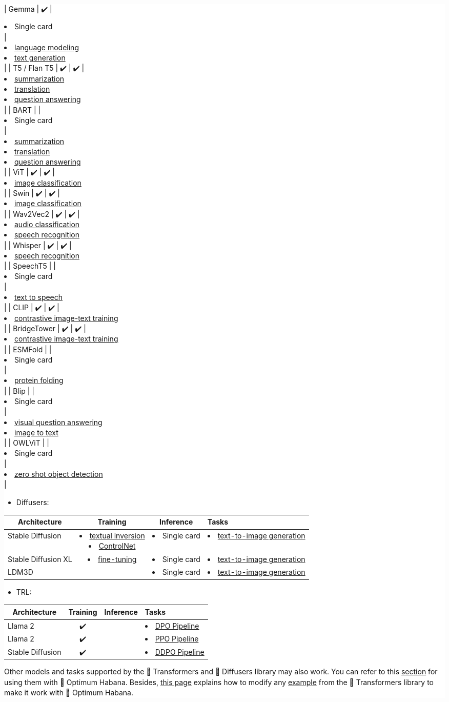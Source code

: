 | Gemma | :heavy_check_mark:  | <div style="text-align:left"><li>Single card</li></div> | <li>[language modeling](https://github.com/huggingface/optimum-habana/tree/main/examples/language-modeling)</li><li>[text generation](https://github.com/huggingface/optimum-habana/tree/main/examples/text-generation)</li> |
| T5 / Flan T5 | :heavy_check_mark: | :heavy_check_mark: | <li>[summarization](https://github.com/huggingface/optimum-habana/tree/main/examples/summarization)</li><li>[translation](https://github.com/huggingface/optimum-habana/tree/main/examples/translation)</li><li>[question answering](https://github.com/huggingface/optimum-habana/tree/main/examples/question-answering#fine-tuning-t5-on-squad20)</li> |
| BART |   | <div style="text-align:left"><li>Single card</li></div> | <li>[summarization](https://github.com/huggingface/optimum-habana/tree/main/examples/summarization)</li><li>[translation](https://github.com/huggingface/optimum-habana/tree/main/examples/translation)</li><li>[question answering](https://github.com/huggingface/optimum-habana/tree/main/examples/question-answering#fine-tuning-t5-on-squad20)</li> |
| ViT | :heavy_check_mark: | :heavy_check_mark: | <li>[image classification](https://github.com/huggingface/optimum-habana/tree/main/examples/image-classification)</li> |
| Swin | :heavy_check_mark: | :heavy_check_mark: | <li>[image classification](https://github.com/huggingface/optimum-habana/tree/main/examples/image-classification)</li> |
| Wav2Vec2 | :heavy_check_mark: | :heavy_check_mark: | <li>[audio classification](https://github.com/huggingface/optimum-habana/tree/main/examples/audio-classification)</li><li>[speech recognition](https://github.com/huggingface/optimum-habana/tree/main/examples/speech-recognition)</li> |
| Whisper | :heavy_check_mark: | :heavy_check_mark: | <li>[speech recognition](https://github.com/huggingface/optimum-habana/tree/main/examples/speech-recognition)</li> |
| SpeechT5 |   | <div style="text-align:left"><li>Single card</li></div> | <li>[text to speech](https://github.com/huggingface/optimum-habana/tree/main/examples/text-to-speech)</li> |
| CLIP | :heavy_check_mark: | :heavy_check_mark: | <li>[contrastive image-text training](https://github.com/huggingface/optimum-habana/tree/main/examples/contrastive-image-text)</li> |
| BridgeTower | :heavy_check_mark: | :heavy_check_mark: | <li>[contrastive image-text training](https://github.com/huggingface/optimum-habana/tree/main/examples/contrastive-image-text)</li> |
| ESMFold |   | <div style="text-align:left"><li>Single card</li></div> | <li>[protein folding](https://github.com/huggingface/optimum-habana/tree/main/examples/protein-folding)</li> |
| Blip |   | <div style="text-align:left"><li>Single card</li></div> | <li>[visual question answering](https://github.com/huggingface/optimum-habana/tree/main/examples/visual-question-answering)</li><li>[image to text](https://github.com/huggingface/optimum-habana/tree/main/examples/image-to-text)</li> |
| OWLViT |   | <div style="text-align:left"><li>Single card</li></div> | <li>[zero shot object detection](https://github.com/huggingface/optimum-habana/tree/main/examples/zero-shot-object-detection)</li> |

</div>

- Diffusers:

<div align="center">

| Architecture     | Training | Inference            | Tasks |
|------------------|:--------:|:--------------------:|:------|
| Stable Diffusion | <li>[textual inversion](https://github.com/huggingface/optimum-habana/tree/main/examples/stable-diffusion/training#textual-inversion)</li><li>[ControlNet](https://github.com/huggingface/optimum-habana/tree/main/examples/stable-diffusion/training#controlnet-training)</li> | <li>Single card</li> | <li>[text-to-image generation](https://github.com/huggingface/optimum-habana/tree/main/examples/stable-diffusion)</li> |
| Stable Diffusion XL | <li>[fine-tuning](https://github.com/huggingface/optimum-habana/tree/main/examples/stable-diffusion/training#fine-tuning-for-stable-diffusion-xl)</li> | <li>Single card</li> | <li>[text-to-image generation](https://github.com/huggingface/optimum-habana/tree/main/examples/stable-diffusion)</li> |
| LDM3D            |          | <li>Single card</li> | <li>[text-to-image generation](https://github.com/huggingface/optimum-habana/tree/main/examples/stable-diffusion)</li> |

</div>

- TRL:

<div align="center">

| Architecture     | Training | Inference            | Tasks                                                                                          |
|------------------|:--------:|:--------------------:|:-----------------------------------------------------------------------------------------------|
| Llama 2          | :heavy_check_mark: |           | <li>[DPO Pipeline](https://github.com/huggingface/optimum-habana/tree/main/examples/trl)</li>  |
| Llama 2          | :heavy_check_mark: |           | <li>[PPO Pipeline](https://github.com/huggingface/optimum-habana/tree/main/examples/trl)</li>  |
| Stable Diffusion | :heavy_check_mark: |           | <li>[DDPO Pipeline](https://github.com/huggingface/optimum-habana/tree/main/examples/trl)</li> |

</div>

Other models and tasks supported by the 🤗 Transformers and 🤗 Diffusers library may also work. You can refer to this [section](https://github.com/huggingface/optimum-habana#how-to-use-it) for using them with 🤗 Optimum Habana. Besides, [this page](https://github.com/huggingface/optimum-habana/tree/main/examples) explains how to modify any [example](https://github.com/huggingface/transformers/tree/main/examples/pytorch) from the 🤗 Transformers library to make it work with 🤗 Optimum Habana.
